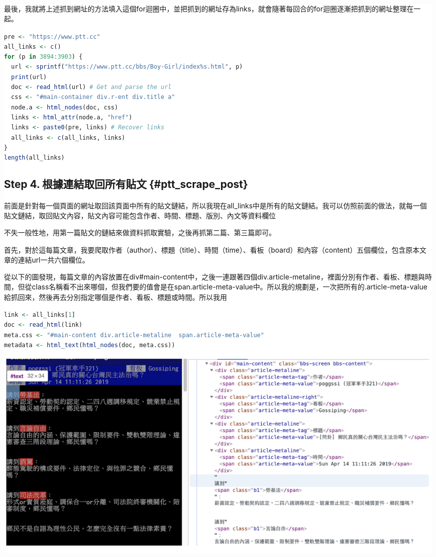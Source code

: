最後，我就將上述抓到網址的方法填入這個for迴圈中，並把抓到的網址存為links，就會隨著每回合的for迴圈逐漸把抓到的網址整理在一起。


``` r
pre <- "https://www.ptt.cc"
all_links <- c()
for (p in 3894:3903) {
  url <- sprintf("https://www.ptt.cc/bbs/Boy-Girl/index%s.html", p)
  print(url)
  doc <- read_html(url) # Get and parse the url
  css <- "#main-container div.r-ent div.title a"
  node.a <- html_nodes(doc, css)
  links <- html_attr(node.a, "href")
  links <- paste0(pre, links) # Recover links
  all_links <- c(all_links, links)
}
length(all_links)
```

## Step 4. 根據連結取回所有貼文 {#ptt_scrape_post}

前面是針對每一個頁面的網址取回該頁面中所有的貼文鏈結，所以我現在all_links中是所有的貼文鏈結。我可以仿照前面的做法，就每一個貼文鏈結，取回貼文內容，貼文內容可能包含作者、時間、標題、版別、內文等資料欄位

不失一般性地，用第一篇貼文的鏈結來做資料抓取實驗，之後再抓第二篇、第三篇即可。

首先，對於這每篇文章，我要爬取作者（author）、標題（title）、時間（time）、看板（board）和內容（content）五個欄位，包含原本文章的連結url一共六個欄位。

從以下的圖發現，每篇文章的內容放置在div#main-content中，之後一連跟著四個div.article-metaline，裡面分別有作者、看板、標題與時間，但從class名稱看不出來哪個，但我們要的值會是在span.article-meta-value中。所以我的規劃是，一次把所有的.article-meta-value給抓回來，然後再去分別指定哪個是作者、看板、標題或時間。所以我用


```r
link <- all_links[1]
doc <- read_html(link)
meta.css <- "#main-content div.article-metaline  span.article-meta-value"
metadata <- html_text(html_nodes(doc, meta.css))
```

![PTT貼文的HTML結構](images/R44_scrape_ptt_insertimage_7.png)
